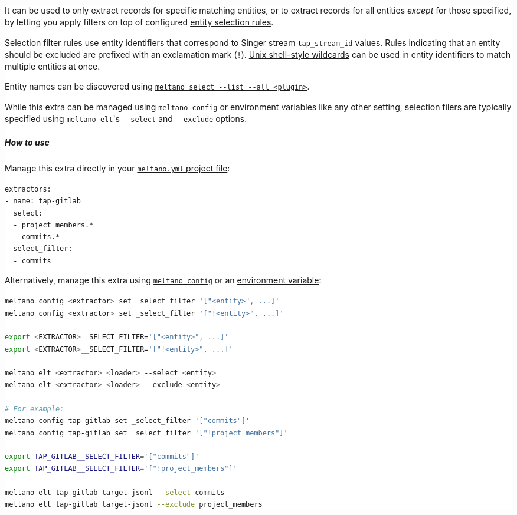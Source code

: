 It can be used to only extract records for specific matching entities, or to extract records for all entities _except_ for those specified, by letting you apply filters on top of configured [entity selection rules](#select-extra).

Selection filter rules use entity identifiers that correspond to Singer stream `tap_stream_id` values. Rules indicating that an entity should be excluded are prefixed with an exclamation mark (`!`). [Unix shell-style wildcards](https://en.wikipedia.org/wiki/Glob_(programming)#Syntax) can be used in entity identifiers to match multiple entities at once.

Entity names can be discovered using [`meltano select --list --all <plugin>`](/docs/command-line-interface.html#select).

While this extra can be managed using [`meltano config`](/docs/command-line-interface.html#config) or environment variables like any other setting,
selection filers are typically specified using [`meltano elt`](/docs/command-line-interface.html#elt)'s `--select` and `--exclude` options.

##### How to use

Manage this extra directly in your [`meltano.yml` project file](/docs/project.html#meltano-yml-project-file):

```yaml{6-7}
extractors:
- name: tap-gitlab
  select:
  - project_members.*
  - commits.*
  select_filter:
  - commits
```

Alternatively, manage this extra using [`meltano config`](/docs/command-line-interface.html#config) or an [environment variable](/docs/configuration.html#configuring-settings):

```bash
meltano config <extractor> set _select_filter '["<entity>", ...]'
meltano config <extractor> set _select_filter '["!<entity>", ...]'

export <EXTRACTOR>__SELECT_FILTER='["<entity>", ...]'
export <EXTRACTOR>__SELECT_FILTER='["!<entity>", ...]'

meltano elt <extractor> <loader> --select <entity>
meltano elt <extractor> <loader> --exclude <entity>

# For example:
meltano config tap-gitlab set _select_filter '["commits"]'
meltano config tap-gitlab set _select_filter '["!project_members"]'

export TAP_GITLAB__SELECT_FILTER='["commits"]'
export TAP_GITLAB__SELECT_FILTER='["!project_members"]'

meltano elt tap-gitlab target-jsonl --select commits
meltano elt tap-gitlab target-jsonl --exclude project_members
```
